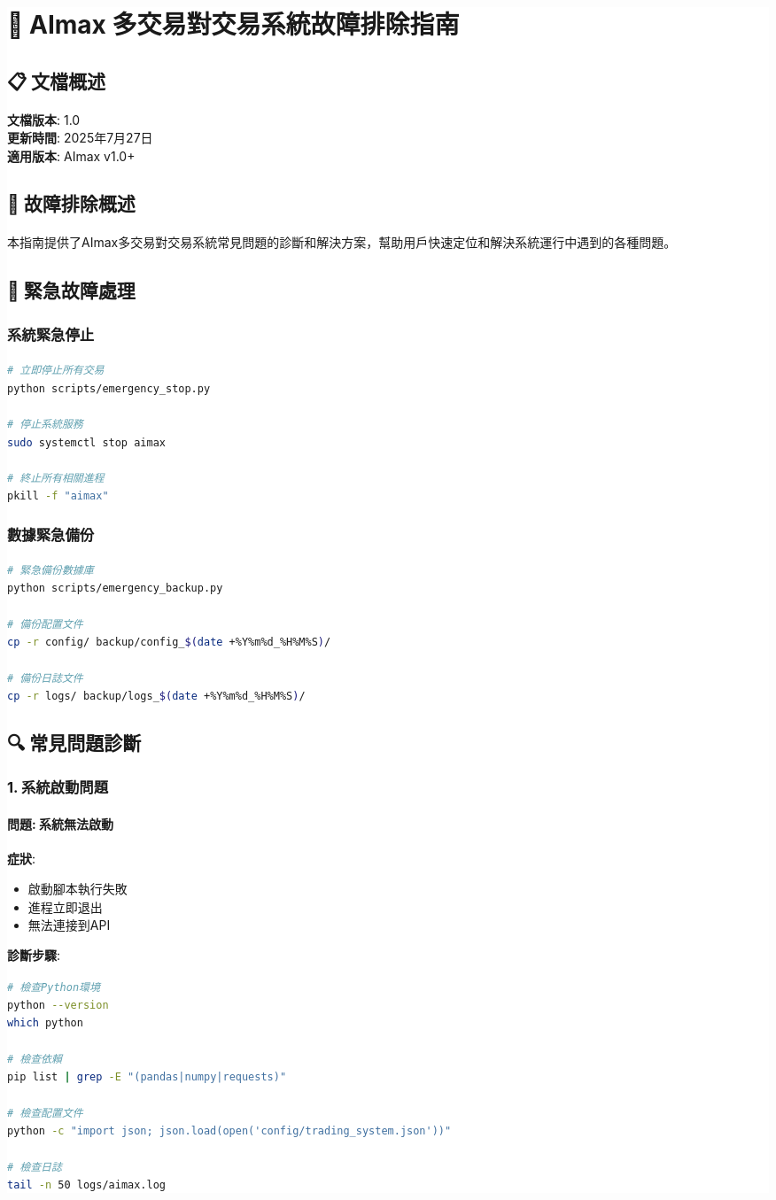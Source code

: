 # 🔧 AImax 多交易對交易系統故障排除指南

## 📋 **文檔概述**
**文檔版本**: 1.0  
**更新時間**: 2025年7月27日  
**適用版本**: AImax v1.0+  

## 🎯 **故障排除概述**

本指南提供了AImax多交易對交易系統常見問題的診斷和解決方案，幫助用戶快速定位和解決系統運行中遇到的各種問題。

## 🚨 **緊急故障處理**

### **系統緊急停止**
```bash
# 立即停止所有交易
python scripts/emergency_stop.py

# 停止系統服務
sudo systemctl stop aimax

# 終止所有相關進程
pkill -f "aimax"
```

### **數據緊急備份**
```bash
# 緊急備份數據庫
python scripts/emergency_backup.py

# 備份配置文件
cp -r config/ backup/config_$(date +%Y%m%d_%H%M%S)/

# 備份日誌文件
cp -r logs/ backup/logs_$(date +%Y%m%d_%H%M%S)/
```

## 🔍 **常見問題診斷**

### **1. 系統啟動問題**

#### **問題**: 系統無法啟動
**症狀**:
- 啟動腳本執行失敗
- 進程立即退出
- 無法連接到API

**診斷步驟**:
```bash
# 檢查Python環境
python --version
which python

# 檢查依賴
pip list | grep -E "(pandas|numpy|requests)"

# 檢查配置文件
python -c "import json; json.load(open('config/trading_system.json'))"

# 檢查日誌
tail -n 50 logs/aimax.log
```